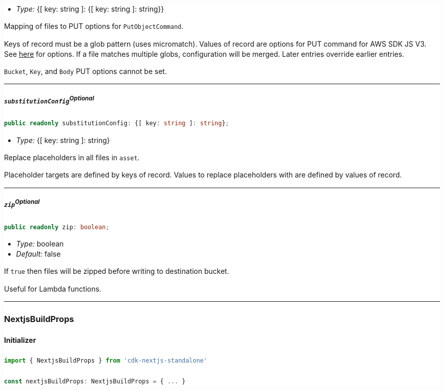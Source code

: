 - *Type:* {[ key: string ]: {[ key: string ]: string}}

Mapping of files to PUT options for `PutObjectCommand`.

Keys of
record must be a glob pattern (uses micromatch). Values of record are options
for PUT command for AWS SDK JS V3. See [here](https://docs.aws.amazon.com/AWSJavaScriptSDK/v3/latest/Package/-aws-sdk-client-s3/Interface/PutObjectRequest/)
for options. If a file matches multiple globs, configuration will be
merged. Later entries override earlier entries.

`Bucket`, `Key`, and `Body` PUT options cannot be set.

---

##### `substitutionConfig`<sup>Optional</sup> <a name="substitutionConfig" id="cdk-nextjs-standalone.NextjsBucketDeploymentProps.property.substitutionConfig"></a>

```typescript
public readonly substitutionConfig: {[ key: string ]: string};
```

- *Type:* {[ key: string ]: string}

Replace placeholders in all files in `asset`.

Placeholder targets are
defined by keys of record. Values to replace placeholders with are defined
by values of record.

---

##### `zip`<sup>Optional</sup> <a name="zip" id="cdk-nextjs-standalone.NextjsBucketDeploymentProps.property.zip"></a>

```typescript
public readonly zip: boolean;
```

- *Type:* boolean
- *Default:* false

If `true` then files will be zipped before writing to destination bucket.

Useful for Lambda functions.

---

### NextjsBuildProps <a name="NextjsBuildProps" id="cdk-nextjs-standalone.NextjsBuildProps"></a>

#### Initializer <a name="Initializer" id="cdk-nextjs-standalone.NextjsBuildProps.Initializer"></a>

```typescript
import { NextjsBuildProps } from 'cdk-nextjs-standalone'

const nextjsBuildProps: NextjsBuildProps = { ... }
```
